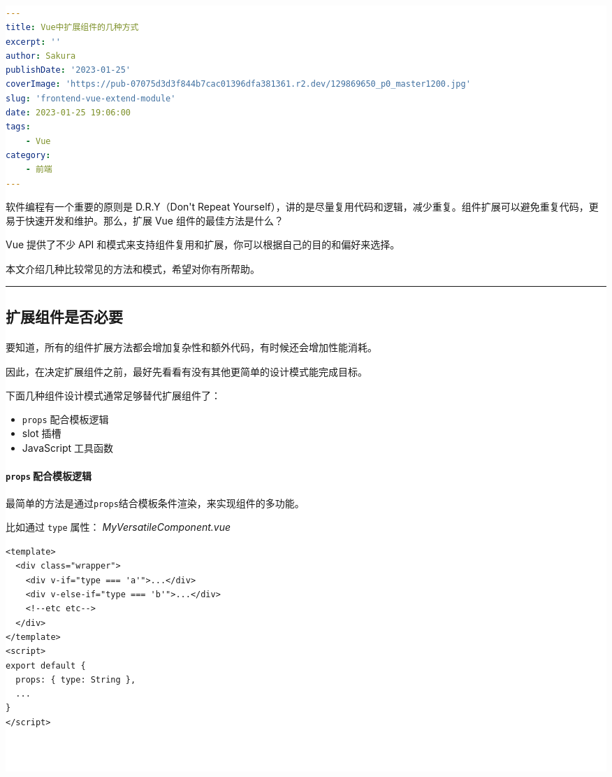 ```yaml
---
title: Vue中扩展组件的几种方式
excerpt: ''
author: Sakura
publishDate: '2023-01-25'
coverImage: 'https://pub-07075d3d3f844b7cac01396dfa381361.r2.dev/129869650_p0_master1200.jpg'
slug: 'frontend-vue-extend-module'
date: 2023-01-25 19:06:00
tags:
    - Vue
category:
    - 前端
---
```



<p>软件编程有一个重要的原则是 D.R.Y（Don't Repeat Yourself），讲的是尽量复用代码和逻辑，减少重复。组件扩展可以避免重复代码，更易于快速开发和维护。那么，扩展 Vue 组件的最佳方法是什么？</p>



<p>Vue 提供了不少 API 和模式来支持组件复用和扩展，你可以根据自己的目的和偏好来选择。</p>



<p>本文介绍几种比较常见的方法和模式，希望对你有所帮助。</p>



<hr class="wp-block-separator"/>



<h2>扩展组件是否必要</h2>



<p>要知道，所有的组件扩展方法都会增加复杂性和额外代码，有时候还会增加性能消耗。</p>



<p>因此，在决定扩展组件之前，最好先看看有没有其他更简单的设计模式能完成目标。</p>



<p>下面几种组件设计模式通常足够替代扩展组件了：</p>



<ul><li><code>props</code> 配合模板逻辑</li><li>slot 插槽</li><li>JavaScript 工具函数</li></ul>



<h4><code>props</code> 配合模板逻辑</h4>



<p>最简单的方法是通过<code>props</code>结合模板条件渲染，来实现组件的多功能。</p>



<p>比如通过 <code>type</code> 属性： <em>MyVersatileComponent.vue</em></p>



<pre class="wp-block-code"><code>&lt;template&gt;
  &lt;div class="wrapper"&gt;
    &lt;div v-if="type === 'a'"&gt;...&lt;/div&gt;
    &lt;div v-else-if="type === 'b'"&gt;...&lt;/div&gt;
    &lt;!--etc etc--&gt;
  &lt;/div&gt;
&lt;/template&gt;
&lt;script&gt;
export default {
  props: { type: String },
  ...
}
&lt;/script&gt;
